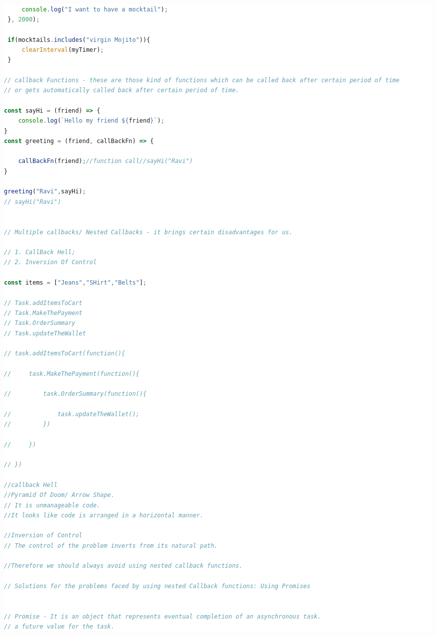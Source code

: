 ```javascript
     console.log("I want to have a mocktail");
 }, 2000);

 if(mocktails.includes("virgin Mojito")){
     clearInterval(myTimer);
 }

// callback Functions - these are those kind of functions which can be called back after certain period of time
// or gets automatically called back after certain period of time.

const sayHi = (friend) => {
    console.log(`Hello my friend ${friend}`);
}
const greeting = (friend, callBackFn) => {

    callBackFn(friend);//function call//sayHi("Ravi")
}

greeting("Ravi",sayHi);
// sayHi("Ravi")


// Multiple callbacks/ Nested Callbacks - it brings certain disadvantages for us.

// 1. CallBack Hell;
// 2. Inversion Of Control

const items = ["Jeans","SHirt","Belts"];

// Task.addItemsToCart
// Task.MakeThePayment
// Task.OrderSummary
// Task.updateTheWallet

// task.addItemsToCart(function(){

//     task.MakeThePayment(function(){

//         task.OrderSummary(function(){

//             task.updateTheWallet();
//         })

//     })

// })

//callback Hell
//Pyramid Of Doom/ Arrow Shape.
// It is unmanageable code.
//It looks like code is arranged in a horizontal manner.

//Inversion of Control
// The control of the problem inverts from its natural path.

//Therefore we should always avoid using nested callback functions.

// Solutions for the problems faced by using nested Callback functions: Using Promises


// Promise - It is an object that represents eventual completion of an asynchronous task.
// a future value for the task.
```